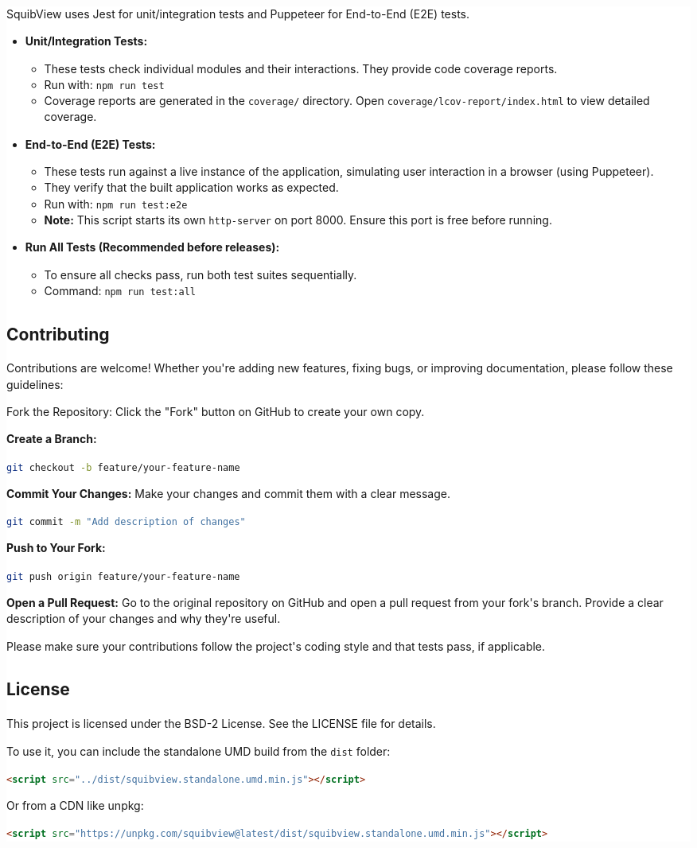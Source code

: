 SquibView uses Jest for unit/integration tests and Puppeteer for End-to-End (E2E) tests.

*   **Unit/Integration Tests:**
    *   These tests check individual modules and their interactions. They provide code coverage reports.
    *   Run with: `npm run test`
    *   Coverage reports are generated in the `coverage/` directory. Open `coverage/lcov-report/index.html` to view detailed coverage.

*   **End-to-End (E2E) Tests:**
    *   These tests run against a live instance of the application, simulating user interaction in a browser (using Puppeteer).
    *   They verify that the built application works as expected.
    *   Run with: `npm run test:e2e`
    *   **Note:** This script starts its own `http-server` on port 8000. Ensure this port is free before running.

*   **Run All Tests (Recommended before releases):**
    *   To ensure all checks pass, run both test suites sequentially.
    *   Command: `npm run test:all` 

## Contributing

Contributions are welcome! Whether you're adding new features, fixing bugs, or improving documentation, please follow these guidelines:

Fork the Repository: Click the "Fork" button on GitHub to create your own copy.

**Create a Branch:**
```bash
git checkout -b feature/your-feature-name
```

**Commit Your Changes:** Make your changes and commit them with a clear message.

```bash
git commit -m "Add description of changes"
```

**Push to Your Fork:**

```bash
git push origin feature/your-feature-name
```

**Open a Pull Request:** Go to the original repository on GitHub and open a pull request from your fork's branch. Provide a clear description of your changes and why they're useful.

Please make sure your contributions follow the project's coding style and that tests pass, if applicable.

## License

This project is licensed under the BSD-2 License. See the LICENSE file for details.

To use it, you can include the standalone UMD build from the `dist` folder:

```html
<script src="../dist/squibview.standalone.umd.min.js"></script>
```

Or from a CDN like unpkg:

```html
<script src="https://unpkg.com/squibview@latest/dist/squibview.standalone.umd.min.js"></script>
```

